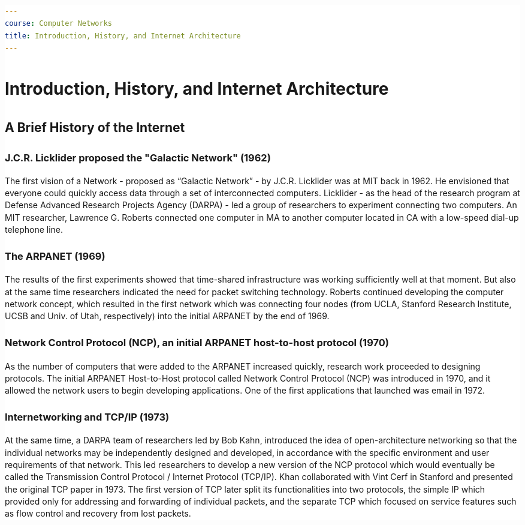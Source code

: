 ```yaml
---
course: Computer Networks
title: Introduction, History, and Internet Architecture
---
```


# Introduction, History, and Internet Architecture

## A Brief History of the Internet

### J.C.R. Licklider proposed the "Galactic Network" (1962)

The first vision of a Network - proposed as “Galactic Network” - by J.C.R.
Licklider was at MIT back in 1962. He envisioned that everyone could quickly
access data through a set of interconnected computers. Licklider - as the head
of the research program at Defense Advanced Research Projects Agency (DARPA) -
led a group of researchers to experiment connecting two computers. An MIT
researcher, Lawrence G. Roberts connected one computer in MA to another computer
located in CA with a low-speed dial-up telephone line.

### The ARPANET (1969)

The results of the first experiments showed that time-shared infrastructure was
working sufficiently well at that moment. But also at the same time researchers
indicated the need for packet switching technology. Roberts continued developing
the computer network concept, which resulted in the first network which was
connecting four nodes (from UCLA, Stanford Research Institute, UCSB and Univ. of
Utah, respectively) into the initial ARPANET by the end of 1969.

### Network Control Protocol (NCP), an initial ARPANET host-to-host protocol (1970)

As the number of computers that were added to the ARPANET increased quickly,
research work proceeded to designing protocols. The initial ARPANET Host-to-Host
protocol called Network Control Protocol (NCP) was introduced in 1970, and it
allowed the network users to begin developing applications. One of the first
applications that launched was email in 1972.

### Internetworking and TCP/IP (1973)

At the same time, a DARPA team of researchers led by Bob Kahn, introduced the
idea of open-architecture networking so that the individual networks may be
independently designed and developed, in accordance with the specific
environment and user requirements of that network. This led researchers to
develop a new version of the NCP protocol which would eventually be called the
Transmission Control Protocol / Internet Protocol (TCP/IP). Khan collaborated
with Vint Cerf in Stanford and presented the original TCP paper in 1973. The
first version of TCP later split its functionalities into two protocols, the
simple IP which provided only for addressing and forwarding of individual
packets, and the separate TCP which focused on service features such as flow
control and recovery from lost packets.
